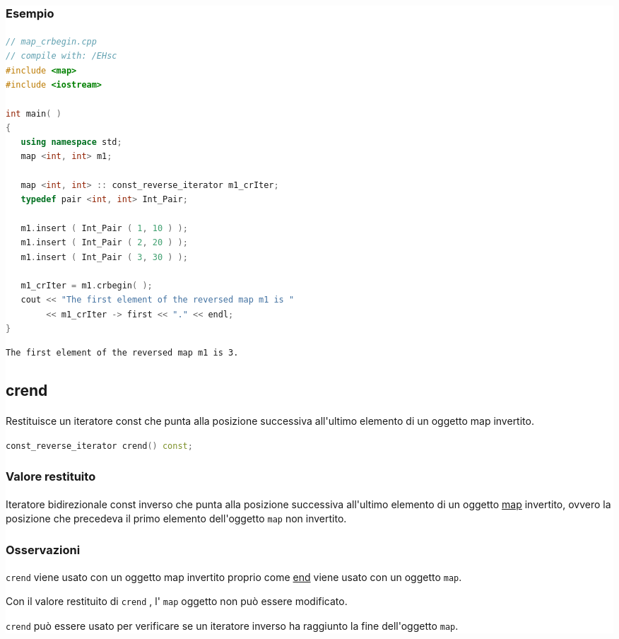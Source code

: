 ### <a name="example"></a>Esempio

```cpp
// map_crbegin.cpp
// compile with: /EHsc
#include <map>
#include <iostream>

int main( )
{
   using namespace std;
   map <int, int> m1;

   map <int, int> :: const_reverse_iterator m1_crIter;
   typedef pair <int, int> Int_Pair;

   m1.insert ( Int_Pair ( 1, 10 ) );
   m1.insert ( Int_Pair ( 2, 20 ) );
   m1.insert ( Int_Pair ( 3, 30 ) );

   m1_crIter = m1.crbegin( );
   cout << "The first element of the reversed map m1 is "
        << m1_crIter -> first << "." << endl;
}
```

```Output
The first element of the reversed map m1 is 3.
```

## <a name="crend"></a><a name="crend"></a> crend

Restituisce un iteratore const che punta alla posizione successiva all'ultimo elemento di un oggetto map invertito.

```cpp
const_reverse_iterator crend() const;
```

### <a name="return-value"></a>Valore restituito

Iteratore bidirezionale const inverso che punta alla posizione successiva all'ultimo elemento di un oggetto [map](../standard-library/map-class.md) invertito, ovvero la posizione che precedeva il primo elemento dell'oggetto `map` non invertito.

### <a name="remarks"></a>Osservazioni

`crend` viene usato con un oggetto map invertito proprio come [end](#end) viene usato con un oggetto `map`.

Con il valore restituito di `crend` , l' `map` oggetto non può essere modificato.

`crend` può essere usato per verificare se un iteratore inverso ha raggiunto la fine dell'oggetto `map`.
